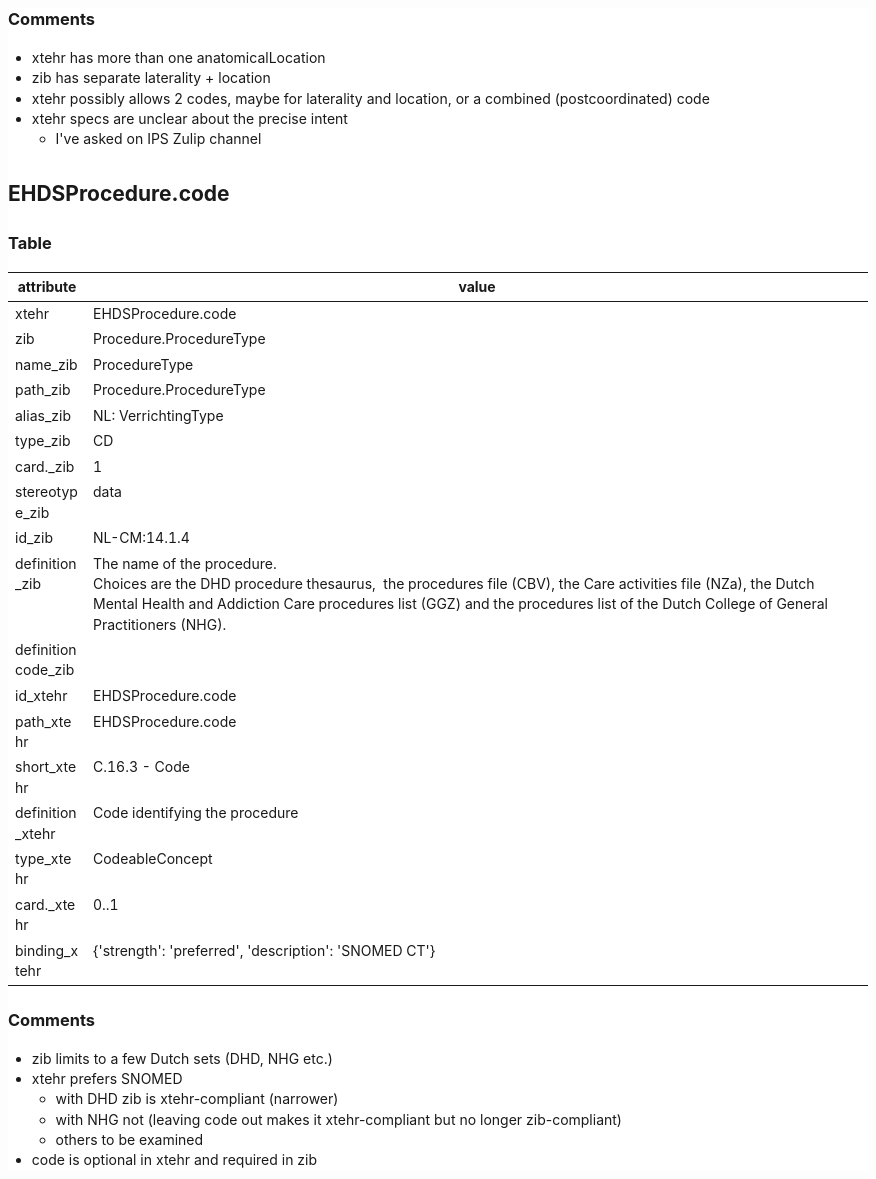 ### Comments

* xtehr has more than one anatomicalLocation
* zib has separate laterality + location
* xtehr possibly allows 2 codes, maybe for laterality and location, or a combined (postcoordinated) code
* xtehr specs are unclear about the precise intent
  * I've asked on IPS Zulip channel

## EHDSProcedure.code

### Table

| attribute | value |
|---|---|
| xtehr | EHDSProcedure.code |
| zib | Procedure.ProcedureType |
| name_zib | ProcedureType |
| path_zib | Procedure.ProcedureType |
| alias_zib | NL: VerrichtingType |
| type_zib | CD |
| card._zib | 1 |
| stereotype_zib | data |
| id_zib | NL-CM:14.1.4 |
| definition_zib | The name of the procedure.<br />Choices are the DHD procedure thesaurus,  the procedures file (CBV), the Care activities file (NZa), the Dutch Mental Health and Addiction Care procedures list (GGZ) and the procedures list of the Dutch College of General Practitioners (NHG). |
| definitioncode_zib |  |
| id_xtehr | EHDSProcedure.code |
| path_xtehr | EHDSProcedure.code |
| short_xtehr | C.16.3 - Code |
| definition_xtehr | Code identifying the procedure |
| type_xtehr | CodeableConcept |
| card._xtehr | 0..1 |
| binding_xtehr | {'strength': 'preferred', 'description': 'SNOMED CT'} |

### Comments

* zib limits to a few Dutch sets (DHD, NHG etc.)
* xtehr prefers SNOMED
  * with DHD zib is xtehr-compliant (narrower)
  * with NHG not (leaving code out makes it xtehr-compliant but no longer zib-compliant)
  * others to be examined
* code is optional in xtehr and required in zib
